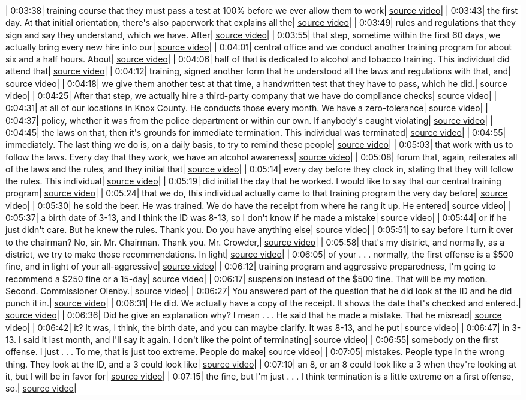 | 0:03:38| training course that they must pass a test at 100% before we ever allow them to work| [source video](https://archive.org/details/CoCom140527?start=218)|
| 0:03:43| the first day. At that initial orientation, there's also paperwork that explains all the| [source video](https://archive.org/details/CoCom140527?start=223)|
| 0:03:49| rules and regulations that they sign and say they understand, which we have. After| [source video](https://archive.org/details/CoCom140527?start=229)|
| 0:03:55| that step, sometime within the first 60 days, we actually bring every new hire into our| [source video](https://archive.org/details/CoCom140527?start=235)|
| 0:04:01| central office and we conduct another training program for about six and a half hours. About| [source video](https://archive.org/details/CoCom140527?start=241)|
| 0:04:06| half of that is dedicated to alcohol and tobacco training. This individual did attend that| [source video](https://archive.org/details/CoCom140527?start=246)|
| 0:04:12| training, signed another form that he understood all the laws and regulations with that, and| [source video](https://archive.org/details/CoCom140527?start=252)|
| 0:04:18| we give them another test at that time, a handwritten test that they have to pass, which he did.| [source video](https://archive.org/details/CoCom140527?start=258)|
| 0:04:25| After that step, we actually hire a third-party company that we have do compliance checks| [source video](https://archive.org/details/CoCom140527?start=265)|
| 0:04:31| at all of our locations in Knox County. He conducts those every month. We have a zero-tolerance| [source video](https://archive.org/details/CoCom140527?start=271)|
| 0:04:37| policy, whether it was from the police department or within our own. If anybody's caught violating| [source video](https://archive.org/details/CoCom140527?start=277)|
| 0:04:45| the laws on that, then it's grounds for immediate termination. This individual was terminated| [source video](https://archive.org/details/CoCom140527?start=285)|
| 0:04:55| immediately. The last thing we do is, on a daily basis, to try to remind these people| [source video](https://archive.org/details/CoCom140527?start=295)|
| 0:05:03| that work with us to follow the laws. Every day that they work, we have an alcohol awareness| [source video](https://archive.org/details/CoCom140527?start=303)|
| 0:05:08| forum that, again, reiterates all of the laws and the rules, and they initial that| [source video](https://archive.org/details/CoCom140527?start=308)|
| 0:05:14| every day before they clock in, stating that they will follow the rules. This individual| [source video](https://archive.org/details/CoCom140527?start=314)|
| 0:05:19| did initial the day that he worked. I would like to say that our central training program| [source video](https://archive.org/details/CoCom140527?start=319)|
| 0:05:24| that we do, this individual actually came to that training program the very day before| [source video](https://archive.org/details/CoCom140527?start=324)|
| 0:05:30| he sold the beer. He was trained. We do have the receipt from where he rang it up. He entered| [source video](https://archive.org/details/CoCom140527?start=330)|
| 0:05:37| a birth date of 3-13, and I think the ID was 8-13, so I don't know if he made a mistake| [source video](https://archive.org/details/CoCom140527?start=337)|
| 0:05:44| or if he just didn't care. But he knew the rules. Thank you. Do you have anything else| [source video](https://archive.org/details/CoCom140527?start=344)|
| 0:05:51| to say before I turn it over to the chairman? No, sir. Mr. Chairman. Thank you. Mr. Crowder,| [source video](https://archive.org/details/CoCom140527?start=351)|
| 0:05:58| that's my district, and normally, as a district, we try to make those recommendations. In light| [source video](https://archive.org/details/CoCom140527?start=358)|
| 0:06:05| of your . . . normally, the first offense is a $500 fine, and in light of your all-aggressive| [source video](https://archive.org/details/CoCom140527?start=365)|
| 0:06:12| training program and aggressive preparedness, I'm going to recommend a $250 fine or a 15-day| [source video](https://archive.org/details/CoCom140527?start=372)|
| 0:06:17| suspension instead of the $500 fine. That will be my motion. Second. Commissioner Olenby.| [source video](https://archive.org/details/CoCom140527?start=377)|
| 0:06:27| You answered part of the question that he did look at the ID and he did punch it in.| [source video](https://archive.org/details/CoCom140527?start=387)|
| 0:06:31| He did. We actually have a copy of the receipt. It shows the date that's checked and entered.| [source video](https://archive.org/details/CoCom140527?start=391)|
| 0:06:36| Did he give an explanation why? I mean . . . He said that he made a mistake. That he misread| [source video](https://archive.org/details/CoCom140527?start=396)|
| 0:06:42| it? It was, I think, the birth date, and you can maybe clarify. It was 8-13, and he put| [source video](https://archive.org/details/CoCom140527?start=402)|
| 0:06:47| in 3-13. I said it last month, and I'll say it again. I don't like the point of terminating| [source video](https://archive.org/details/CoCom140527?start=407)|
| 0:06:55| somebody on the first offense. I just . . . To me, that is just too extreme. People do make| [source video](https://archive.org/details/CoCom140527?start=415)|
| 0:07:05| mistakes. People type in the wrong thing. They look at the ID, and a 3 could look like| [source video](https://archive.org/details/CoCom140527?start=425)|
| 0:07:10| an 8, or an 8 could look like a 3 when they're looking at it, but I will be in favor for| [source video](https://archive.org/details/CoCom140527?start=430)|
| 0:07:15| the fine, but I'm just . . . I think termination is a little extreme on a first offense, so.| [source video](https://archive.org/details/CoCom140527?start=435)|